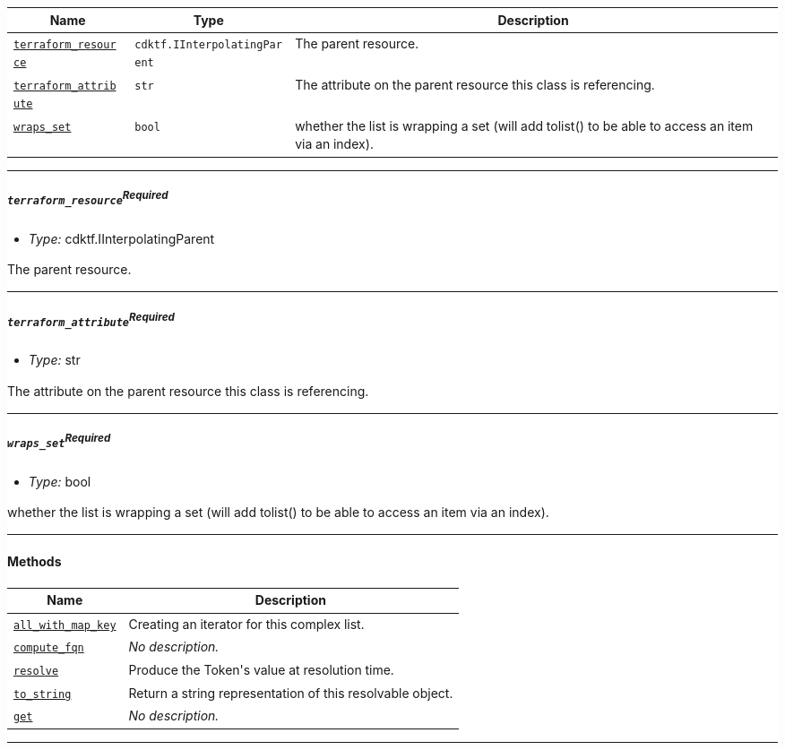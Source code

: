 | **Name** | **Type** | **Description** |
| --- | --- | --- |
| <code><a href="#rhizo-co-terraform-provider-oci.dataOciFleetSoftwareUpdateFsuCycles.DataOciFleetSoftwareUpdateFsuCyclesFilterList.Initializer.parameter.terraformResource">terraform_resource</a></code> | <code>cdktf.IInterpolatingParent</code> | The parent resource. |
| <code><a href="#rhizo-co-terraform-provider-oci.dataOciFleetSoftwareUpdateFsuCycles.DataOciFleetSoftwareUpdateFsuCyclesFilterList.Initializer.parameter.terraformAttribute">terraform_attribute</a></code> | <code>str</code> | The attribute on the parent resource this class is referencing. |
| <code><a href="#rhizo-co-terraform-provider-oci.dataOciFleetSoftwareUpdateFsuCycles.DataOciFleetSoftwareUpdateFsuCyclesFilterList.Initializer.parameter.wrapsSet">wraps_set</a></code> | <code>bool</code> | whether the list is wrapping a set (will add tolist() to be able to access an item via an index). |

---

##### `terraform_resource`<sup>Required</sup> <a name="terraform_resource" id="rhizo-co-terraform-provider-oci.dataOciFleetSoftwareUpdateFsuCycles.DataOciFleetSoftwareUpdateFsuCyclesFilterList.Initializer.parameter.terraformResource"></a>

- *Type:* cdktf.IInterpolatingParent

The parent resource.

---

##### `terraform_attribute`<sup>Required</sup> <a name="terraform_attribute" id="rhizo-co-terraform-provider-oci.dataOciFleetSoftwareUpdateFsuCycles.DataOciFleetSoftwareUpdateFsuCyclesFilterList.Initializer.parameter.terraformAttribute"></a>

- *Type:* str

The attribute on the parent resource this class is referencing.

---

##### `wraps_set`<sup>Required</sup> <a name="wraps_set" id="rhizo-co-terraform-provider-oci.dataOciFleetSoftwareUpdateFsuCycles.DataOciFleetSoftwareUpdateFsuCyclesFilterList.Initializer.parameter.wrapsSet"></a>

- *Type:* bool

whether the list is wrapping a set (will add tolist() to be able to access an item via an index).

---

#### Methods <a name="Methods" id="Methods"></a>

| **Name** | **Description** |
| --- | --- |
| <code><a href="#rhizo-co-terraform-provider-oci.dataOciFleetSoftwareUpdateFsuCycles.DataOciFleetSoftwareUpdateFsuCyclesFilterList.allWithMapKey">all_with_map_key</a></code> | Creating an iterator for this complex list. |
| <code><a href="#rhizo-co-terraform-provider-oci.dataOciFleetSoftwareUpdateFsuCycles.DataOciFleetSoftwareUpdateFsuCyclesFilterList.computeFqn">compute_fqn</a></code> | *No description.* |
| <code><a href="#rhizo-co-terraform-provider-oci.dataOciFleetSoftwareUpdateFsuCycles.DataOciFleetSoftwareUpdateFsuCyclesFilterList.resolve">resolve</a></code> | Produce the Token's value at resolution time. |
| <code><a href="#rhizo-co-terraform-provider-oci.dataOciFleetSoftwareUpdateFsuCycles.DataOciFleetSoftwareUpdateFsuCyclesFilterList.toString">to_string</a></code> | Return a string representation of this resolvable object. |
| <code><a href="#rhizo-co-terraform-provider-oci.dataOciFleetSoftwareUpdateFsuCycles.DataOciFleetSoftwareUpdateFsuCyclesFilterList.get">get</a></code> | *No description.* |

---